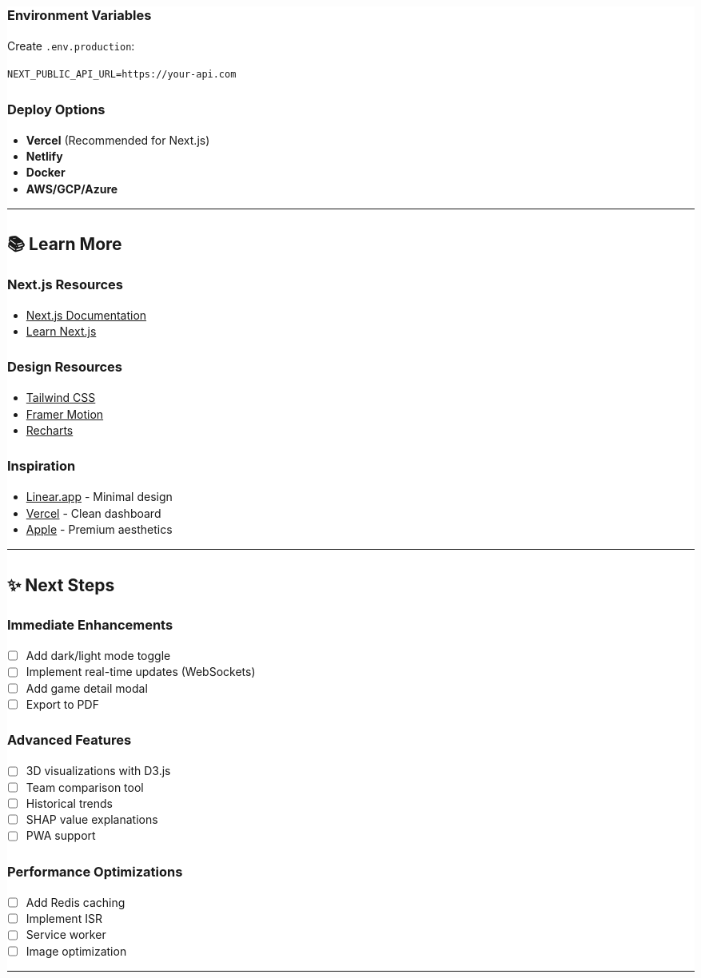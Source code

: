 ### Environment Variables
Create `.env.production`:
```
NEXT_PUBLIC_API_URL=https://your-api.com
```

### Deploy Options
- **Vercel** (Recommended for Next.js)
- **Netlify**
- **Docker**
- **AWS/GCP/Azure**

---

## 📚 Learn More

### Next.js Resources
- [Next.js Documentation](https://nextjs.org/docs)
- [Learn Next.js](https://nextjs.org/learn)

### Design Resources
- [Tailwind CSS](https://tailwindcss.com/docs)
- [Framer Motion](https://www.framer.com/motion/)
- [Recharts](https://recharts.org/en-US/)

### Inspiration
- [Linear.app](https://linear.app) - Minimal design
- [Vercel](https://vercel.com) - Clean dashboard
- [Apple](https://apple.com) - Premium aesthetics

---

## ✨ Next Steps

### Immediate Enhancements
- [ ] Add dark/light mode toggle
- [ ] Implement real-time updates (WebSockets)
- [ ] Add game detail modal
- [ ] Export to PDF

### Advanced Features
- [ ] 3D visualizations with D3.js
- [ ] Team comparison tool
- [ ] Historical trends
- [ ] SHAP value explanations
- [ ] PWA support

### Performance Optimizations
- [ ] Add Redis caching
- [ ] Implement ISR
- [ ] Service worker
- [ ] Image optimization

---